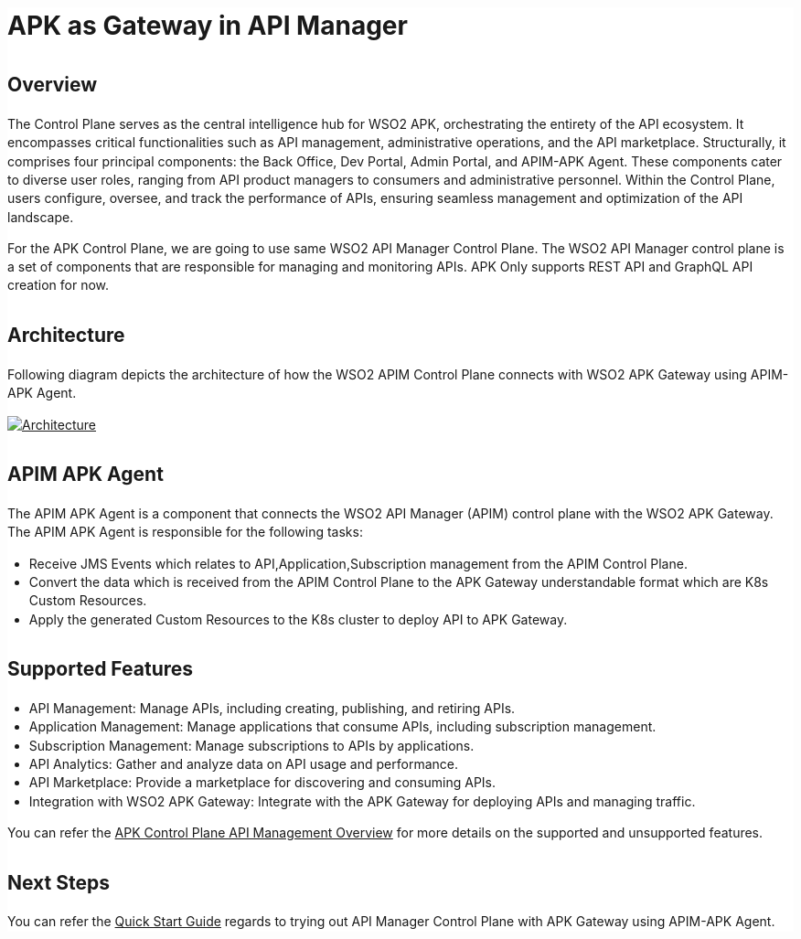 # APK as Gateway in API Manager

## Overview

The Control Plane serves as the central intelligence hub for WSO2 APK, orchestrating the entirety of the API ecosystem. It encompasses critical functionalities such as API management, administrative operations, and the API marketplace. Structurally, it comprises four principal components: the Back Office, Dev Portal, Admin Portal, and APIM-APK Agent. These components cater to diverse user roles, ranging from API product managers to consumers and administrative personnel. Within the Control Plane, users configure, oversee, and track the performance of APIs, ensuring seamless management and optimization of the API landscape.

For the APK Control Plane, we are going to use same WSO2 API Manager Control Plane. The WSO2 API Manager control plane is a set of components that are responsible for managing and monitoring APIs.
APK Only supports REST API and GraphQL API creation for now.

## Architecture

Following diagram depicts the architecture of how the WSO2 APIM Control Plane connects with WSO2 APK Gateway using APIM-APK Agent.

<a href="{{base_path}}/assets/img/setup-and-install/apk-overview.png" ><img src="{{base_path}}/assets/img/setup-and-install/apk-overview.png" alt="Architecture" title="Architecture" width="100%" /></a>

## APIM APK Agent

The APIM APK Agent is a component that connects the WSO2 API Manager (APIM) control plane with the WSO2 APK Gateway. The APIM APK Agent is responsible for the following tasks:

- Receive JMS Events which relates to API,Application,Subscription management from the APIM Control Plane.
- Convert the data which is received from the APIM Control Plane to the APK Gateway understandable format which are K8s Custom Resources.
- Apply the generated Custom Resources to the K8s cluster to deploy API to APK Gateway.

## Supported Features

- API Management: Manage APIs, including creating, publishing, and retiring APIs.
- Application Management: Manage applications that consume APIs, including subscription management.
- Subscription Management: Manage subscriptions to APIs by applications.
- API Analytics: Gather and analyze data on API usage and performance.
- API Marketplace: Provide a marketplace for discovering and consuming APIs.
- Integration with WSO2 APK Gateway: Integrate with the APK Gateway for deploying APIs and managing traffic.

You can refer the [APK Control Plane API Management Overview](https://apk.docs.wso2.com/en/latest/control-plane/apk-as-gateway-in-apim/api-management/control-plane-api-management-overview/) for more details on the supported and unsupported features.

## Next Steps

You can refer the [Quick Start Guide](https://apk.docs.wso2.com/en/latest/control-plane/apk-as-gateway-in-apim/apk-as-gateway-in-apim-qsg/) regards to trying out API Manager Control Plane with APK Gateway using APIM-APK Agent.
